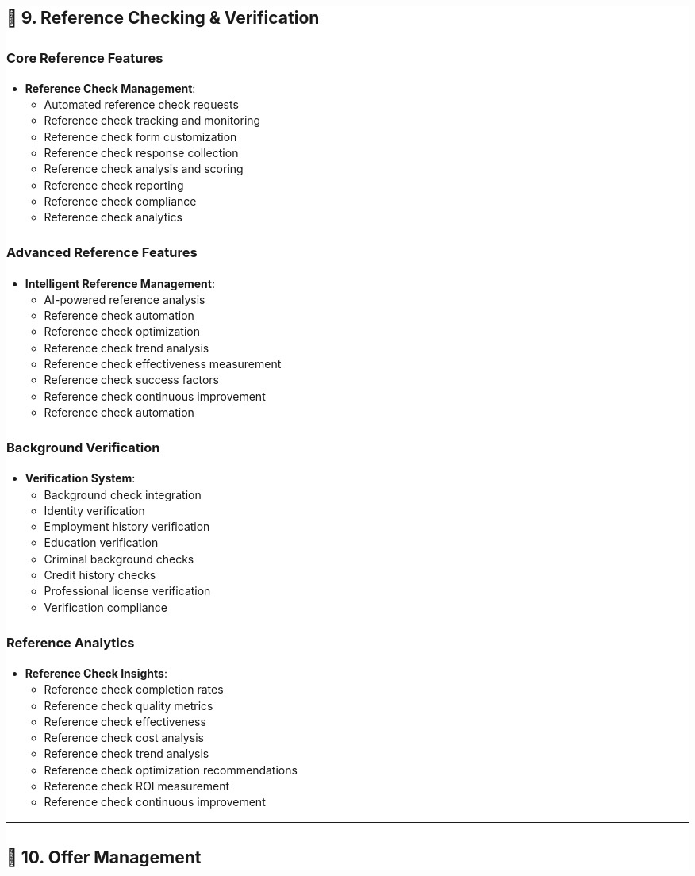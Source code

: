 
## 🔹 9. Reference Checking & Verification

### Core Reference Features
- **Reference Check Management**:
  - Automated reference check requests
  - Reference check tracking and monitoring
  - Reference check form customization
  - Reference check response collection
  - Reference check analysis and scoring
  - Reference check reporting
  - Reference check compliance
  - Reference check analytics

### Advanced Reference Features
- **Intelligent Reference Management**:
  - AI-powered reference analysis
  - Reference check automation
  - Reference check optimization
  - Reference check trend analysis
  - Reference check effectiveness measurement
  - Reference check success factors
  - Reference check continuous improvement
  - Reference check automation

### Background Verification
- **Verification System**:
  - Background check integration
  - Identity verification
  - Employment history verification
  - Education verification
  - Criminal background checks
  - Credit history checks
  - Professional license verification
  - Verification compliance

### Reference Analytics
- **Reference Check Insights**:
  - Reference check completion rates
  - Reference check quality metrics
  - Reference check effectiveness
  - Reference check cost analysis
  - Reference check trend analysis
  - Reference check optimization recommendations
  - Reference check ROI measurement
  - Reference check continuous improvement

---

## 🔹 10. Offer Management
